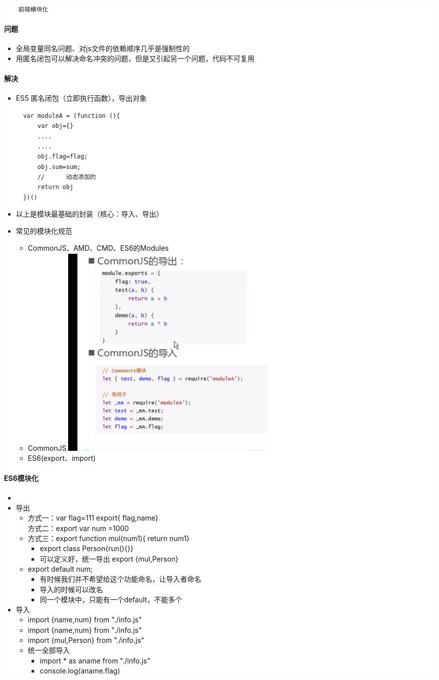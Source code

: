 		前端模块化	
#### 问题
* 全局变量同名问题、对js文件的依赖顺序几乎是强制性的
* 用匿名闭包可以解决命名冲突的问题，但是又引起另一个问题，代码不可复用
#### 解决
* ES5 匿名闭包（立即执行函数），导出对象
		 
		var moduleA = (function (){
			var obj={}
			....
			....
			obj.flag=flag;
			obj.sum=sum;
			//		动态添加的
			return obj
		})()
* 以上是模块最基础的封装（核心：导入、导出）
* 常见的模块化规范
	* CommonJS、AMD、CMD、ES6的Modules
	* CommonJS ![CommonJS](CommonJS.png)
	* ES6(export、import)
#### ES6模块化
* <script src="aaa.js" type="module"></script>
* 导出
	* 方式一：var flag=111  export{ flag,name}		
		 方式二：export var num =1000	
	* 方式三：export function mul(num1){ return num1}
		* export class Person{run(){}}
		* 可以定义好，统一导出 export {mul,Person}
	* export default num; 
		* 有时候我们并不希望给这个功能命名，让导入者命名
		* 导入的时候可以改名
		* 同一个模块中，只能有一个default，不能多个
* 导入
	* import {name,num} from "./info.js"
	* import {name,num} from "./info.js"
	* import {mul,Person} from "./info.js"
	* 统一全部导入 
		* import * as aname from "./info.js"
		* console.log(aname.flag)